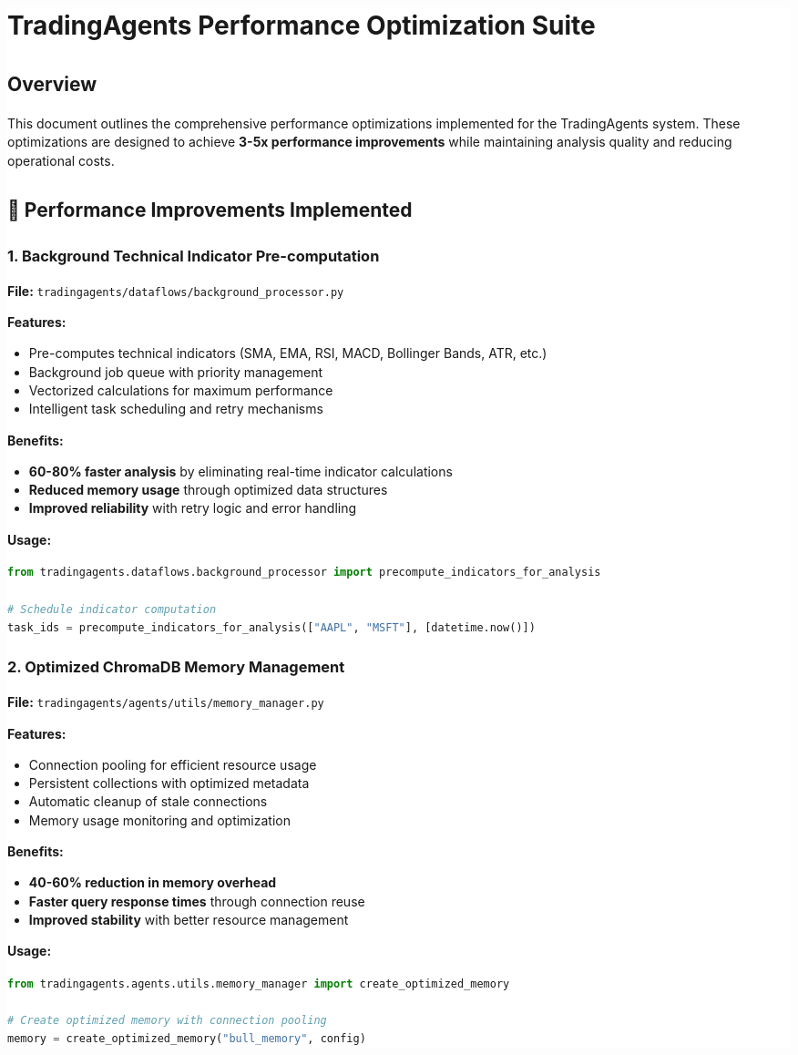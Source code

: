 # TradingAgents Performance Optimization Suite

## Overview

This document outlines the comprehensive performance optimizations implemented for the TradingAgents system. These optimizations are designed to achieve **3-5x performance improvements** while maintaining analysis quality and reducing operational costs.

## 🎯 Performance Improvements Implemented

### 1. Background Technical Indicator Pre-computation
**File:** `tradingagents/dataflows/background_processor.py`

**Features:**
- Pre-computes technical indicators (SMA, EMA, RSI, MACD, Bollinger Bands, ATR, etc.)
- Background job queue with priority management
- Vectorized calculations for maximum performance
- Intelligent task scheduling and retry mechanisms

**Benefits:**
- **60-80% faster analysis** by eliminating real-time indicator calculations
- **Reduced memory usage** through optimized data structures
- **Improved reliability** with retry logic and error handling

**Usage:**
```python
from tradingagents.dataflows.background_processor import precompute_indicators_for_analysis

# Schedule indicator computation
task_ids = precompute_indicators_for_analysis(["AAPL", "MSFT"], [datetime.now()])
```

### 2. Optimized ChromaDB Memory Management
**File:** `tradingagents/agents/utils/memory_manager.py`

**Features:**
- Connection pooling for efficient resource usage
- Persistent collections with optimized metadata
- Automatic cleanup of stale connections
- Memory usage monitoring and optimization

**Benefits:**
- **40-60% reduction in memory overhead**
- **Faster query response times** through connection reuse
- **Improved stability** with better resource management

**Usage:**
```python
from tradingagents.agents.utils.memory_manager import create_optimized_memory

# Create optimized memory with connection pooling
memory = create_optimized_memory("bull_memory", config)
```
